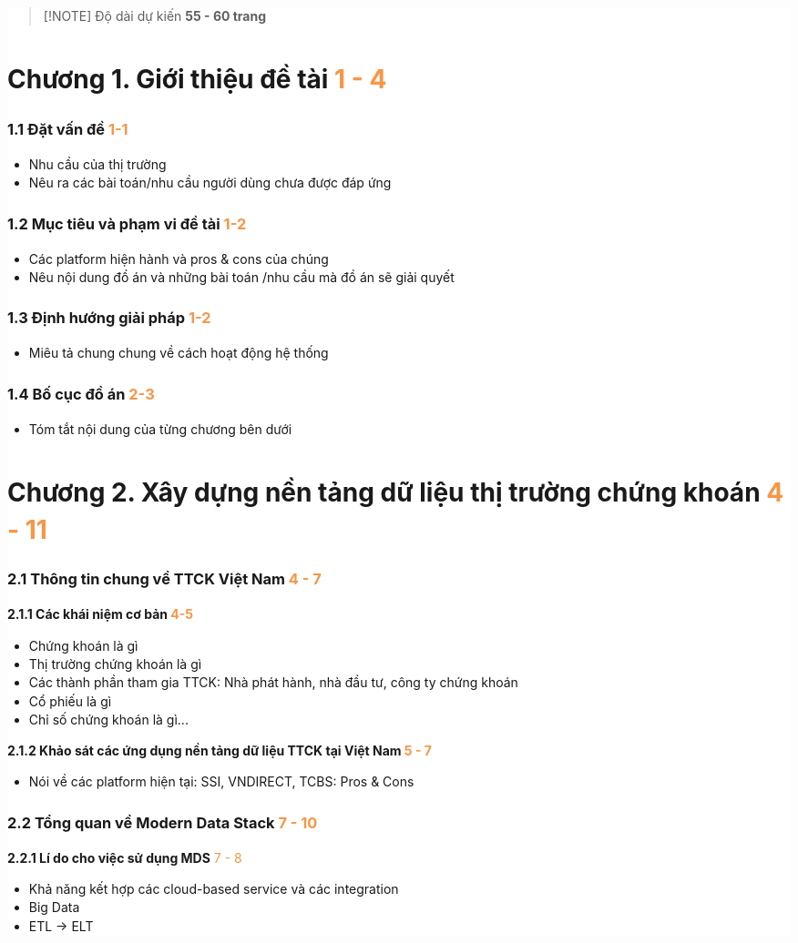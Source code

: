 
> [!NOTE]  Độ dài dự kiến
> **55 - 60 trang**


# Chương 1. Giới thiệu đề tài <font color="#f79646">1 - 4</font>

### 1.1 Đặt vấn đề <font color="#f79646">1-1</font>
- Nhu cầu của thị trường
- Nêu ra các bài toán/nhu cầu người dùng chưa được đáp ứng

### 1.2 Mục tiêu và phạm vi đề tài <font color="#f79646">1-2</font>
- Các platform hiện hành và pros & cons của chúng
- Nêu nội dung đồ án và những bài toán /nhu cầu mà đồ án sẽ giải quyết

### 1.3 Định hướng giải pháp <font color="#f79646">1-2</font>
- Miêu tả chung chung về cách hoạt động hệ thống

### 1.4 Bố cục đồ án <font color="#f79646">2-3</font>
- Tóm tắt nội dung của từng chương bên dưới


# Chương 2. Xây dựng nền tảng dữ liệu thị trường chứng khoán <font color="#f79646">4 - 11</font>

### 2.1 Thông tin chung về TTCK Việt Nam <font color="#f79646">4 - 7</font>

**2.1.1 Các khái niệm cơ bản <font color="#f79646">4-5</font>**
- Chứng khoán là gì
- Thị trường chứng khoán là gì
- Các thành phần tham gia TTCK: Nhà phát hành, nhà đầu tư, công ty chứng khoán
- Cổ phiếu là gì
- Chỉ số chứng khoán là gì...

**2.1.2 Khảo sát các ứng dụng nền tảng dữ liệu TTCK tại Việt Nam <font color="#f79646">5 - 7</font>**
- Nói về các platform hiện tại: SSI, VNDIRECT, TCBS: Pros & Cons

### 2.2 Tổng quan về Modern Data Stack <font color="#f79646">7 - 10</font>

**2.2.1 Lí do cho việc sử dụng MDS** <font color="#f79646">7 - 8</font>
- Khả năng kết hợp các cloud-based service và các integration
- Big Data
- ETL -> ELT
